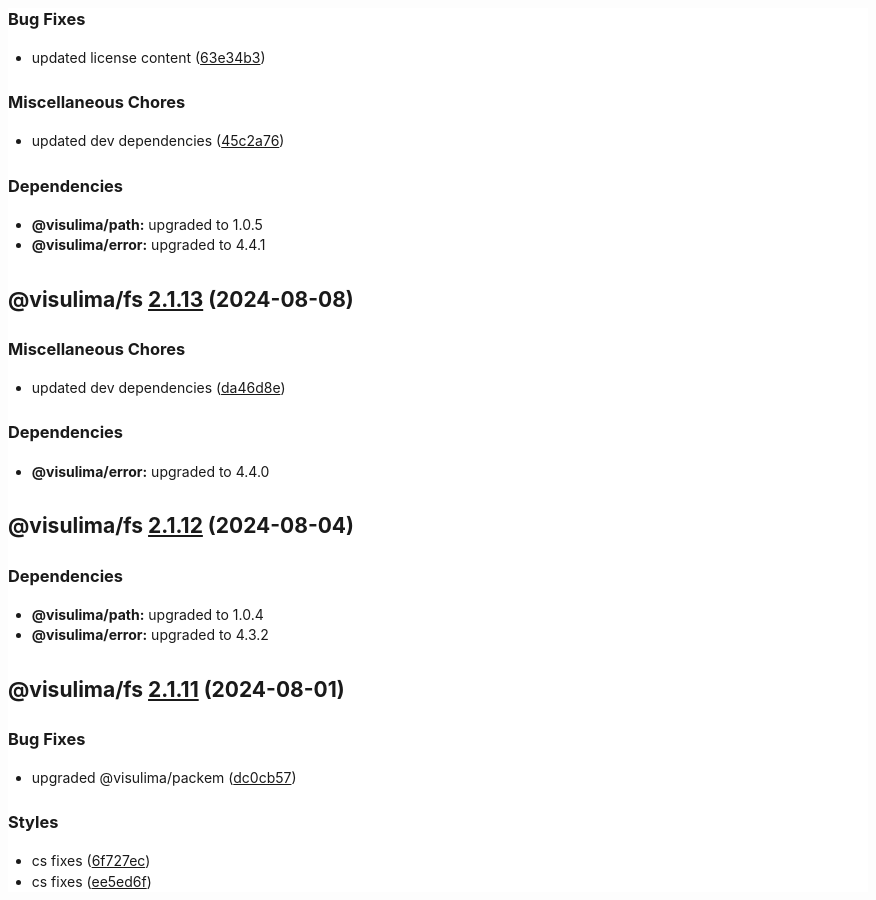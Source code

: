 ### Bug Fixes

* updated license content ([63e34b3](https://github.com/visulima/visulima/commit/63e34b3a173d0b05b4eea97f85d37f08559559dd))

### Miscellaneous Chores

* updated dev dependencies ([45c2a76](https://github.com/visulima/visulima/commit/45c2a76bc974ecb2c6b172c3af03373d4cc6a5ce))


### Dependencies

* **@visulima/path:** upgraded to 1.0.5
* **@visulima/error:** upgraded to 4.4.1

## @visulima/fs [2.1.13](https://github.com/visulima/visulima/compare/@visulima/fs@2.1.12...@visulima/fs@2.1.13) (2024-08-08)

### Miscellaneous Chores

* updated dev dependencies ([da46d8e](https://github.com/visulima/visulima/commit/da46d8ef8a964c086060944172f1bd931b7bde9a))


### Dependencies

* **@visulima/error:** upgraded to 4.4.0

## @visulima/fs [2.1.12](https://github.com/visulima/visulima/compare/@visulima/fs@2.1.11...@visulima/fs@2.1.12) (2024-08-04)


### Dependencies

* **@visulima/path:** upgraded to 1.0.4
* **@visulima/error:** upgraded to 4.3.2

## @visulima/fs [2.1.11](https://github.com/visulima/visulima/compare/@visulima/fs@2.1.10...@visulima/fs@2.1.11) (2024-08-01)

### Bug Fixes

* upgraded @visulima/packem ([dc0cb57](https://github.com/visulima/visulima/commit/dc0cb5701b30f3f81404346c909fd4daf891b894))

### Styles

* cs fixes ([6f727ec](https://github.com/visulima/visulima/commit/6f727ec36437384883ca4b764d920cf03ffe44df))
* cs fixes ([ee5ed6f](https://github.com/visulima/visulima/commit/ee5ed6f31bdabcfacdb0d1abd1eff2cc6207cefc))
